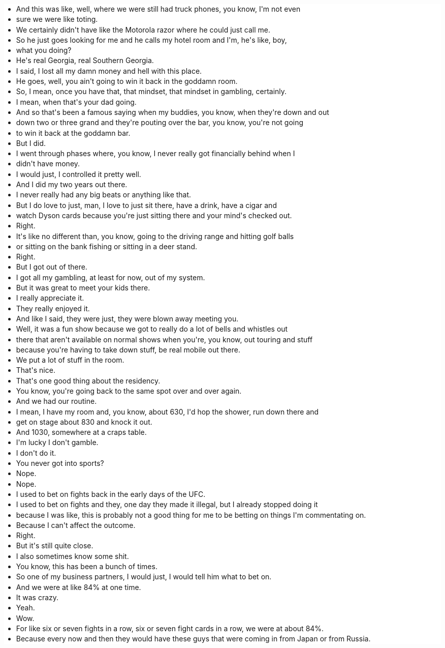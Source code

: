 *  And this was like, well, where we were still had truck phones, you know, I'm not even
*  sure we were like toting.
*  We certainly didn't have like the Motorola razor where he could just call me.
*  So he just goes looking for me and he calls my hotel room and I'm, he's like, boy,
*  what you doing?
*  He's real Georgia, real Southern Georgia.
*  I said, I lost all my damn money and hell with this place.
*  He goes, well, you ain't going to win it back in the goddamn room.
*  So, I mean, once you have that, that mindset, that mindset in gambling, certainly.
*  I mean, when that's your dad going.
*  And so that's been a famous saying when my buddies, you know, when they're down and out
*  down two or three grand and they're pouting over the bar, you know, you're not going
*  to win it back at the goddamn bar.
*  But I did.
*  I went through phases where, you know, I never really got financially behind when I
*  didn't have money.
*  I would just, I controlled it pretty well.
*  And I did my two years out there.
*  I never really had any big beats or anything like that.
*  But I do love to just, man, I love to just sit there, have a drink, have a cigar and
*  watch Dyson cards because you're just sitting there and your mind's checked out.
*  Right.
*  It's like no different than, you know, going to the driving range and hitting golf balls
*  or sitting on the bank fishing or sitting in a deer stand.
*  Right.
*  But I got out of there.
*  I got all my gambling, at least for now, out of my system.
*  But it was great to meet your kids there.
*  I really appreciate it.
*  They really enjoyed it.
*  And like I said, they were just, they were blown away meeting you.
*  Well, it was a fun show because we got to really do a lot of bells and whistles out
*  there that aren't available on normal shows when you're, you know, out touring and stuff
*  because you're having to take down stuff, be real mobile out there.
*  We put a lot of stuff in the room.
*  That's nice.
*  That's one good thing about the residency.
*  You know, you're going back to the same spot over and over again.
*  And we had our routine.
*  I mean, I have my room and, you know, about 630, I'd hop the shower, run down there and
*  get on stage about 830 and knock it out.
*  And 1030, somewhere at a craps table.
*  I'm lucky I don't gamble.
*  I don't do it.
*  You never got into sports?
*  Nope.
*  Nope.
*  I used to bet on fights back in the early days of the UFC.
*  I used to bet on fights and they, one day they made it illegal, but I already stopped doing it
*  because I was like, this is probably not a good thing for me to be betting on things I'm commentating on.
*  Because I can't affect the outcome.
*  Right.
*  But it's still quite close.
*  I also sometimes know some shit.
*  You know, this has been a bunch of times.
*  So one of my business partners, I would just, I would tell him what to bet on.
*  And we were at like 84% at one time.
*  It was crazy.
*  Yeah.
*  Wow.
*  For like six or seven fights in a row, six or seven fight cards in a row, we were at about 84%.
*  Because every now and then they would have these guys that were coming in from Japan or from Russia.